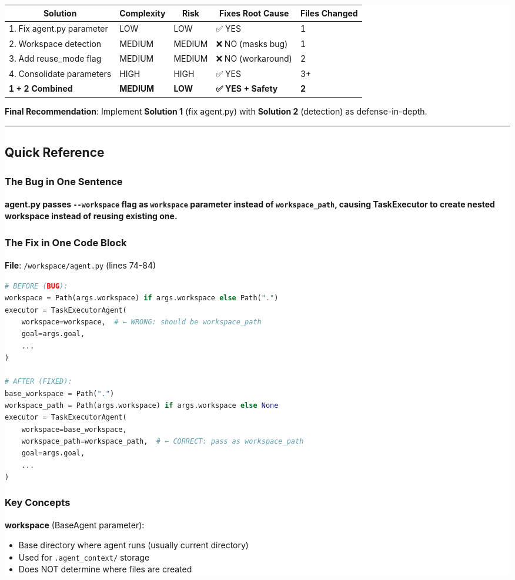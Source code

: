 | Solution | Complexity | Risk | Fixes Root Cause | Files Changed |
|----------|-----------|------|------------------|---------------|
| 1. Fix agent.py parameter | LOW | LOW | ✅ YES | 1 |
| 2. Workspace detection | MEDIUM | MEDIUM | ❌ NO (masks bug) | 1 |
| 3. Add reuse_mode flag | MEDIUM | MEDIUM | ❌ NO (workaround) | 2 |
| 4. Consolidate parameters | HIGH | HIGH | ✅ YES | 3+ |
| **1 + 2 Combined** | **MEDIUM** | **LOW** | **✅ YES + Safety** | **2** |

**Final Recommendation**: Implement **Solution 1** (fix agent.py) with **Solution 2** (detection) as defense-in-depth.

---

## Quick Reference

### The Bug in One Sentence

**agent.py passes `--workspace` flag as `workspace` parameter instead of `workspace_path`, causing TaskExecutor to create nested workspace instead of reusing existing one.**

### The Fix in One Code Block

**File**: `/workspace/agent.py` (lines 74-84)

```python
# BEFORE (BUG):
workspace = Path(args.workspace) if args.workspace else Path(".")
executor = TaskExecutorAgent(
    workspace=workspace,  # ← WRONG: should be workspace_path
    goal=args.goal,
    ...
)

# AFTER (FIXED):
base_workspace = Path(".")
workspace_path = Path(args.workspace) if args.workspace else None
executor = TaskExecutorAgent(
    workspace=base_workspace,
    workspace_path=workspace_path,  # ← CORRECT: pass as workspace_path
    goal=args.goal,
    ...
)
```

### Key Concepts

**workspace** (BaseAgent parameter):
- Base directory where agent runs (usually current directory)
- Used for `.agent_context/` storage
- Does NOT determine where files are created
